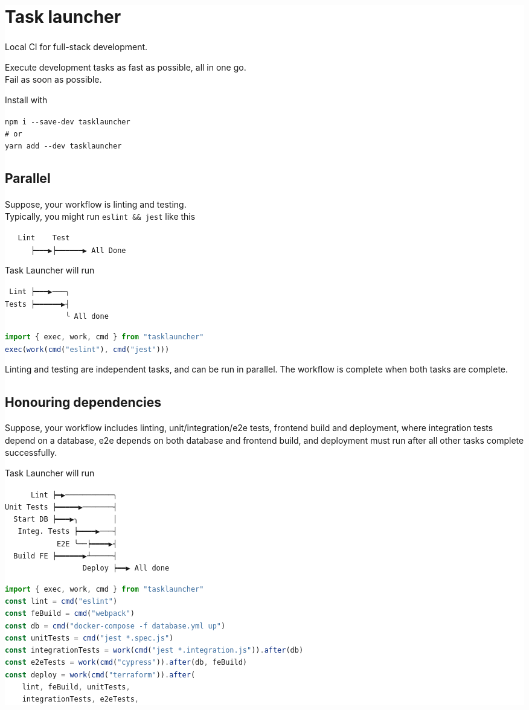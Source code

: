 # Task launcher

Local CI for full-stack development. 

Execute development tasks as fast as possible, all in one go.  
Fail as soon as possible.

Install with
```
npm i --save-dev tasklauncher
# or 
yarn add --dev tasklauncher
```


## Parallel

Suppose, your workflow is linting and testing.  
Typically, you might run `eslint && jest` like this
```
   Lint    Test
      ┝━━━▶┝━━━━━━▶ All Done
```

Task Launcher will run
```
 Lint ┝━━━▶───╮
Tests ┝━━━━━━▶┤
              ╰ All done
```
```typescript
import { exec, work, cmd } from "tasklauncher"
exec(work(cmd("eslint"), cmd("jest")))
```

Linting and testing are independent tasks, and can be run in parallel.
The workflow is complete when both tasks are complete.


## Honouring dependencies

Suppose, your workflow includes linting, unit/integration/e2e tests,
frontend build and deployment, where integration tests depend on
a database, e2e depends on both database and frontend build,
and deployment must run after all other tasks complete successfully.

Task Launcher will run
```
      Lint ┝━▶───────────╮
Unit Tests ┝━━━━━▶───────┤   
  Start DB ┝━━━▶╮        │
   Integ. Tests ┝━━━━▶───┤
            E2E ╰──┝━━━━▶┤ 
  Build FE ┝━━━━━━▶┴─────┤
                  Deploy ┝━━▶ All done
```
```typescript
import { exec, work, cmd } from "tasklauncher"
const lint = cmd("eslint")
const feBuild = cmd("webpack")
const db = cmd("docker-compose -f database.yml up")
const unitTests = cmd("jest *.spec.js")
const integrationTests = work(cmd("jest *.integration.js")).after(db)
const e2eTests = work(cmd("cypress")).after(db, feBuild)
const deploy = work(cmd("terraform")).after(
    lint, feBuild, unitTests,
    integrationTests, e2eTests,
```